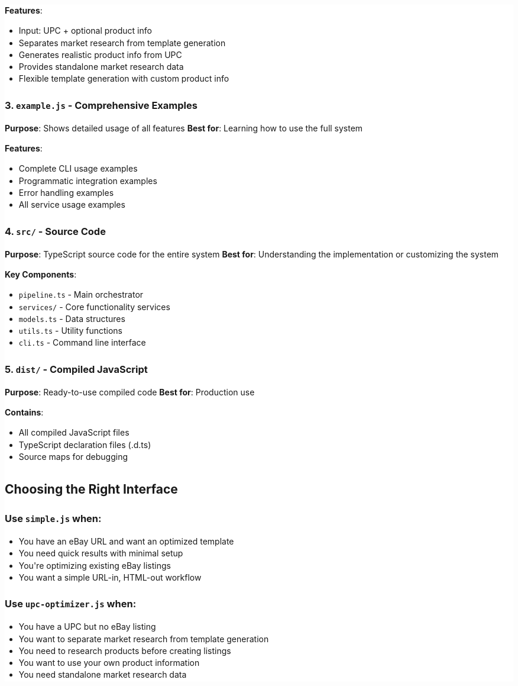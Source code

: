 **Features**:
- Input: UPC + optional product info
- Separates market research from template generation
- Generates realistic product info from UPC
- Provides standalone market research data
- Flexible template generation with custom product info

### 3. `example.js` - Comprehensive Examples
**Purpose**: Shows detailed usage of all features
**Best for**: Learning how to use the full system

**Features**:
- Complete CLI usage examples
- Programmatic integration examples
- Error handling examples
- All service usage examples

### 4. `src/` - Source Code
**Purpose**: TypeScript source code for the entire system
**Best for**: Understanding the implementation or customizing the system

**Key Components**:
- `pipeline.ts` - Main orchestrator
- `services/` - Core functionality services
- `models.ts` - Data structures
- `utils.ts` - Utility functions
- `cli.ts` - Command line interface

### 5. `dist/` - Compiled JavaScript
**Purpose**: Ready-to-use compiled code
**Best for**: Production use

**Contains**:
- All compiled JavaScript files
- TypeScript declaration files (.d.ts)
- Source maps for debugging

## Choosing the Right Interface

### Use `simple.js` when:
- You have an eBay URL and want an optimized template
- You need quick results with minimal setup
- You're optimizing existing eBay listings
- You want a simple URL-in, HTML-out workflow

### Use `upc-optimizer.js` when:
- You have a UPC but no eBay listing
- You want to separate market research from template generation
- You need to research products before creating listings
- You want to use your own product information
- You need standalone market research data
